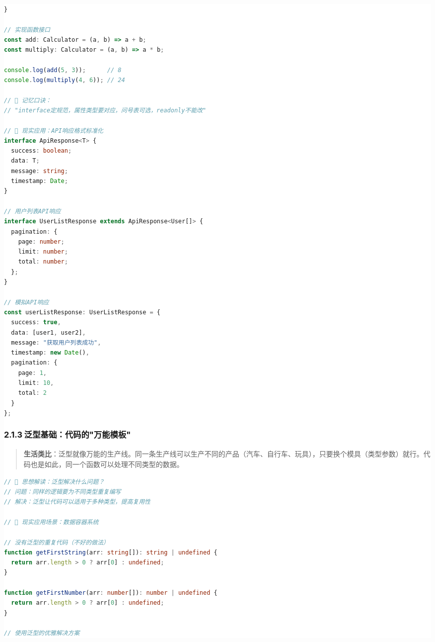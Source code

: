 ```typescript
}

// 实现函数接口
const add: Calculator = (a, b) => a + b;
const multiply: Calculator = (a, b) => a * b;

console.log(add(5, 3));      // 8
console.log(multiply(4, 6)); // 24

// 🧠 记忆口诀：
// "interface定规范，属性类型要对应，问号表可选，readonly不能改"

// 🌟 现实应用：API响应格式标准化
interface ApiResponse<T> {
  success: boolean;
  data: T;
  message: string;
  timestamp: Date;
}

// 用户列表API响应
interface UserListResponse extends ApiResponse<User[]> {
  pagination: {
    page: number;
    limit: number;
    total: number;
  };
}

// 模拟API响应
const userListResponse: UserListResponse = {
  success: true,
  data: [user1, user2],
  message: "获取用户列表成功",
  timestamp: new Date(),
  pagination: {
    page: 1,
    limit: 10,
    total: 2
  }
};
```

### 2.1.3 泛型基础：代码的"万能模板"

> **生活类比**：泛型就像万能的生产线。同一条生产线可以生产不同的产品（汽车、自行车、玩具），只要换个模具（类型参数）就行。代码也是如此，同一个函数可以处理不同类型的数据。

```typescript
// 🎯 思想解读：泛型解决什么问题？
// 问题：同样的逻辑要为不同类型重复编写
// 解决：泛型让代码可以适用于多种类型，提高复用性

// 🌟 现实应用场景：数据容器系统

// 没有泛型的重复代码（不好的做法）
function getFirstString(arr: string[]): string | undefined {
  return arr.length > 0 ? arr[0] : undefined;
}

function getFirstNumber(arr: number[]): number | undefined {
  return arr.length > 0 ? arr[0] : undefined;
}

// 使用泛型的优雅解决方案
```